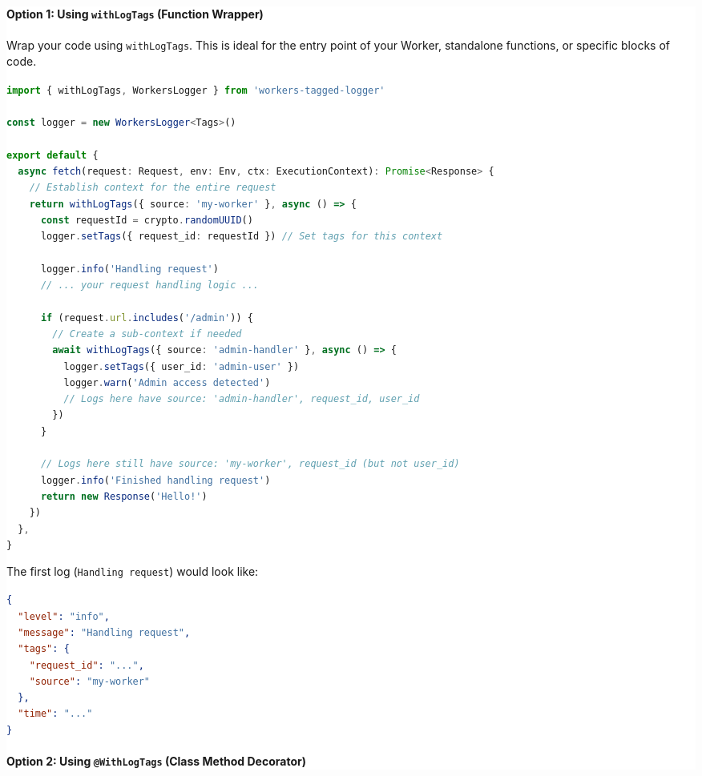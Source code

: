 #### Option 1: Using `withLogTags` (Function Wrapper)

Wrap your code using `withLogTags`. This is ideal for the entry point of your Worker, standalone functions, or specific blocks of code.

```ts
import { withLogTags, WorkersLogger } from 'workers-tagged-logger'

const logger = new WorkersLogger<Tags>()

export default {
  async fetch(request: Request, env: Env, ctx: ExecutionContext): Promise<Response> {
    // Establish context for the entire request
    return withLogTags({ source: 'my-worker' }, async () => {
      const requestId = crypto.randomUUID()
      logger.setTags({ request_id: requestId }) // Set tags for this context

      logger.info('Handling request')
      // ... your request handling logic ...

      if (request.url.includes('/admin')) {
        // Create a sub-context if needed
        await withLogTags({ source: 'admin-handler' }, async () => {
          logger.setTags({ user_id: 'admin-user' })
          logger.warn('Admin access detected')
          // Logs here have source: 'admin-handler', request_id, user_id
        })
      }

      // Logs here still have source: 'my-worker', request_id (but not user_id)
      logger.info('Finished handling request')
      return new Response('Hello!')
    })
  },
}
```

The first log (`Handling request`) would look like:

```json
{
  "level": "info",
  "message": "Handling request",
  "tags": {
    "request_id": "...",
    "source": "my-worker"
  },
  "time": "..."
}
```

#### Option 2: Using `@WithLogTags` (Class Method Decorator)
